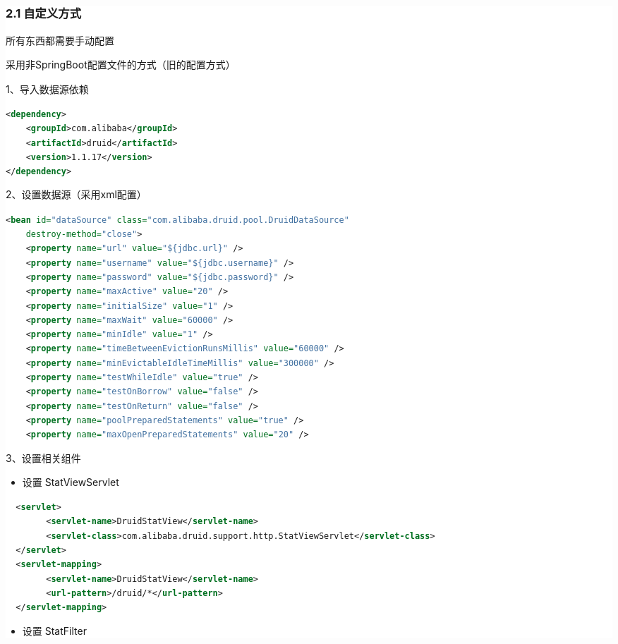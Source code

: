 



### 2.1 自定义方式

所有东西都需要手动配置

采用非SpringBoot配置文件的方式（旧的配置方式）

1、导入数据源依赖

```xml
<dependency>
    <groupId>com.alibaba</groupId>
    <artifactId>druid</artifactId>
    <version>1.1.17</version>
</dependency>
```

2、设置数据源（采用xml配置）

```xml
<bean id="dataSource" class="com.alibaba.druid.pool.DruidDataSource"
    destroy-method="close">
    <property name="url" value="${jdbc.url}" />
    <property name="username" value="${jdbc.username}" />
    <property name="password" value="${jdbc.password}" />
    <property name="maxActive" value="20" />
    <property name="initialSize" value="1" />
    <property name="maxWait" value="60000" />
    <property name="minIdle" value="1" />
    <property name="timeBetweenEvictionRunsMillis" value="60000" />
    <property name="minEvictableIdleTimeMillis" value="300000" />
    <property name="testWhileIdle" value="true" />
    <property name="testOnBorrow" value="false" />
    <property name="testOnReturn" value="false" />
    <property name="poolPreparedStatements" value="true" />
    <property name="maxOpenPreparedStatements" value="20" />
```

3、设置相关组件

- 设置 StatViewServlet

```xml
  <servlet>
    	<servlet-name>DruidStatView</servlet-name>
    	<servlet-class>com.alibaba.druid.support.http.StatViewServlet</servlet-class>
  </servlet>
  <servlet-mapping>
    	<servlet-name>DruidStatView</servlet-name>
    	<url-pattern>/druid/*</url-pattern>
  </servlet-mapping>
```

- 设置 StatFilter
